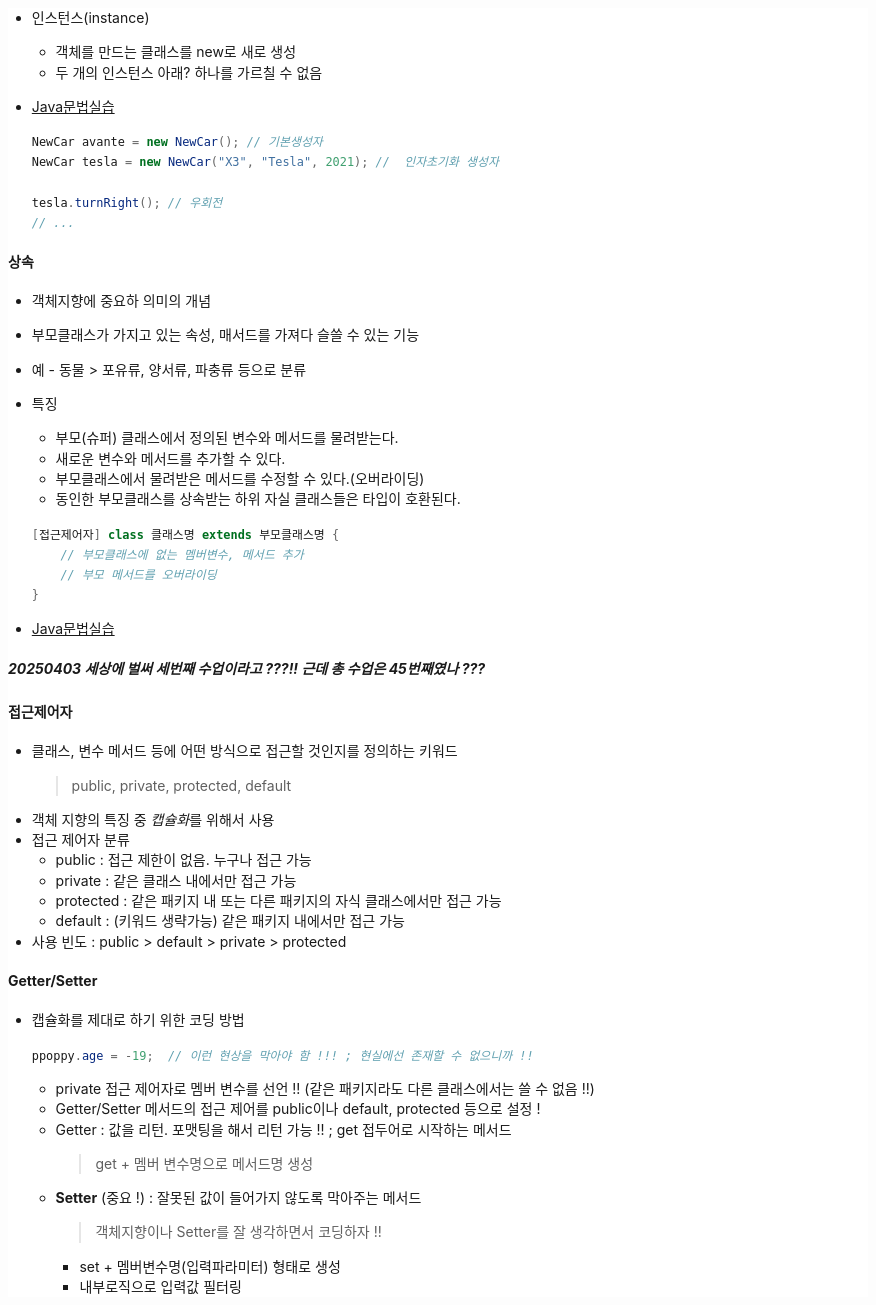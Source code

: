 - 인스턴스(instance)
    - 객체를 만드는 클래스를 new로 새로 생성
    - 두 개의 인스턴스 아래? 하나를 가르칠 수 없음

- [Java문법실습](./day02/spring04/src/main/java/com/bbit808/spring04/Spring04Application.java)

    ```java
    NewCar avante = new NewCar(); // 기본생성자
    NewCar tesla = new NewCar("X3", "Tesla", 2021); //  인자초기화 생성자

    tesla.turnRight(); // 우회전
    // ...
    ```


#### 상속
- 객체지향에 중요하 의미의 개념
- 부모클래스가 가지고 있는 속성, 매서드를 가져다 슬쓸 수 있는 기능 
- 예 - 동물 > 포유류, 양서류, 파충류 등으로 분류

- 특징
    - 부모(슈퍼) 클래스에서 정의된 변수와 메서드를 물려받는다.
    - 새로운 변수와 메서드를 추가할 수 있다.
    - 부모클래스에서 물려받은 메서드를 수정할 수 있다.(오버라이딩)
    - 동인한 부모클래스를 상속받는 하위 자실 클래스들은 타입이 호환된다.

    ```java
    [접근제어자] class 클래스명 extends 부모클래스명 {
        // 부모클래스에 없는 멤버변수, 메서드 추가
        // 부모 메서드를 오버라이딩
    }
    ```
- [Java문법실습](./day02/spring05/src/main/java/com/bbit808/spring05/Spring05Application.java)

##### 20250403 세상에 벌써 세번째 수업이라고 ???!! 근데 총 수업은 45번째였나 ???

#### 접근제어자
- 클래스, 변수 메서드 등에 어떤 방식으로 접근할 것인지를 정의하는 키워드
    > public, private, protected, default
- 객체 지향의 특징 중 *캡슐화*를 위해서 사용    
- 접근 제어자 분류
    - public : 접근 제한이 없음. 누구나 접근 가능
    - private : 같은 클래스 내에서만 접근 가능
    - protected  : 같은 패키지 내 또는 다른 패키지의 자식 클래스에서만 접근 가능
    - default : (키워드 생략가능) 같은 패키지 내에서만 접근 가능
- 사용 빈도 : public > default > private > protected

#### Getter/Setter
- 캡슐화를 제대로 하기 위한 코딩 방법 
    ```java
    ppoppy.age = -19;  // 이런 현상을 막아야 함 !!! ; 현실에선 존재할 수 없으니까 !!
    ```

    - private 접근 제어자로 멤버 변수를 선언 !! (같은 패키지라도 다른 클래스에서는 쓸 수 없음 !!)
    - Getter/Setter 메서드의 접근 제어를 public이나 default, protected 등으로 설정 !
    - Getter : 값을 리턴. 포맷팅을 해서 리턴 가능 !! ; get 접두어로 시작하는 메서드
        > get + 멤버 변수명으로 메서드명 생성 
    - **Setter** (중요 !) : 잘못된 값이 들어가지 않도록 막아주는 메서드
        > 객체지향이나 Setter를 잘 생각하면서 코딩하자 !!
        - set + 멤버변수명(입력파라미터) 형태로 생성
        - 내부로직으로 입력값 필터링
